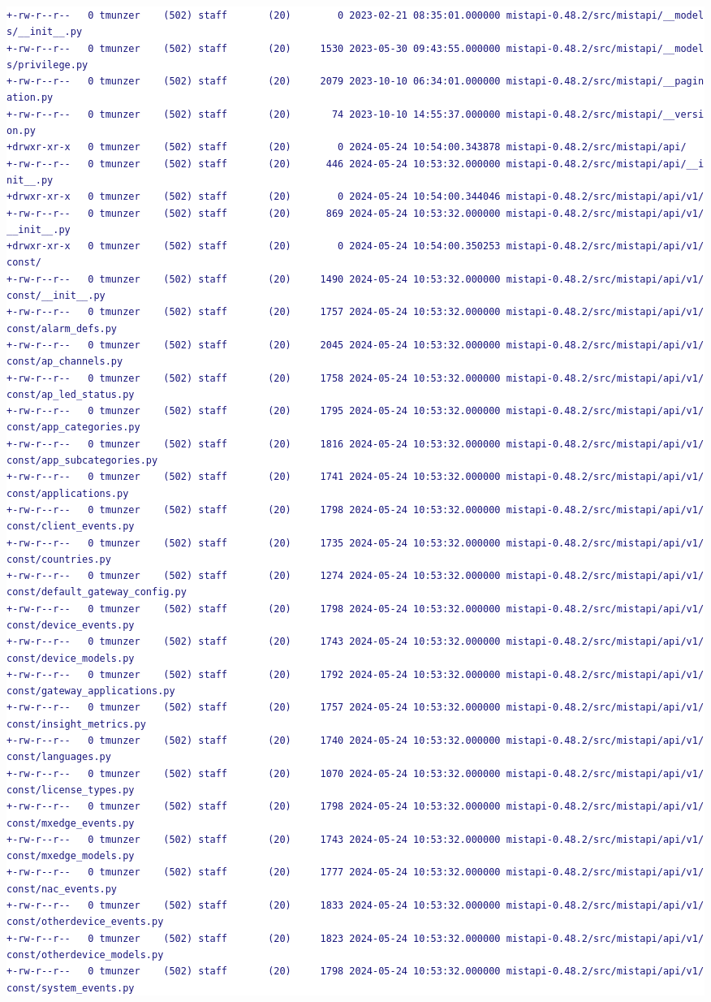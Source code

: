 ```diff
+-rw-r--r--   0 tmunzer    (502) staff       (20)        0 2023-02-21 08:35:01.000000 mistapi-0.48.2/src/mistapi/__models/__init__.py
+-rw-r--r--   0 tmunzer    (502) staff       (20)     1530 2023-05-30 09:43:55.000000 mistapi-0.48.2/src/mistapi/__models/privilege.py
+-rw-r--r--   0 tmunzer    (502) staff       (20)     2079 2023-10-10 06:34:01.000000 mistapi-0.48.2/src/mistapi/__pagination.py
+-rw-r--r--   0 tmunzer    (502) staff       (20)       74 2023-10-10 14:55:37.000000 mistapi-0.48.2/src/mistapi/__version.py
+drwxr-xr-x   0 tmunzer    (502) staff       (20)        0 2024-05-24 10:54:00.343878 mistapi-0.48.2/src/mistapi/api/
+-rw-r--r--   0 tmunzer    (502) staff       (20)      446 2024-05-24 10:53:32.000000 mistapi-0.48.2/src/mistapi/api/__init__.py
+drwxr-xr-x   0 tmunzer    (502) staff       (20)        0 2024-05-24 10:54:00.344046 mistapi-0.48.2/src/mistapi/api/v1/
+-rw-r--r--   0 tmunzer    (502) staff       (20)      869 2024-05-24 10:53:32.000000 mistapi-0.48.2/src/mistapi/api/v1/__init__.py
+drwxr-xr-x   0 tmunzer    (502) staff       (20)        0 2024-05-24 10:54:00.350253 mistapi-0.48.2/src/mistapi/api/v1/const/
+-rw-r--r--   0 tmunzer    (502) staff       (20)     1490 2024-05-24 10:53:32.000000 mistapi-0.48.2/src/mistapi/api/v1/const/__init__.py
+-rw-r--r--   0 tmunzer    (502) staff       (20)     1757 2024-05-24 10:53:32.000000 mistapi-0.48.2/src/mistapi/api/v1/const/alarm_defs.py
+-rw-r--r--   0 tmunzer    (502) staff       (20)     2045 2024-05-24 10:53:32.000000 mistapi-0.48.2/src/mistapi/api/v1/const/ap_channels.py
+-rw-r--r--   0 tmunzer    (502) staff       (20)     1758 2024-05-24 10:53:32.000000 mistapi-0.48.2/src/mistapi/api/v1/const/ap_led_status.py
+-rw-r--r--   0 tmunzer    (502) staff       (20)     1795 2024-05-24 10:53:32.000000 mistapi-0.48.2/src/mistapi/api/v1/const/app_categories.py
+-rw-r--r--   0 tmunzer    (502) staff       (20)     1816 2024-05-24 10:53:32.000000 mistapi-0.48.2/src/mistapi/api/v1/const/app_subcategories.py
+-rw-r--r--   0 tmunzer    (502) staff       (20)     1741 2024-05-24 10:53:32.000000 mistapi-0.48.2/src/mistapi/api/v1/const/applications.py
+-rw-r--r--   0 tmunzer    (502) staff       (20)     1798 2024-05-24 10:53:32.000000 mistapi-0.48.2/src/mistapi/api/v1/const/client_events.py
+-rw-r--r--   0 tmunzer    (502) staff       (20)     1735 2024-05-24 10:53:32.000000 mistapi-0.48.2/src/mistapi/api/v1/const/countries.py
+-rw-r--r--   0 tmunzer    (502) staff       (20)     1274 2024-05-24 10:53:32.000000 mistapi-0.48.2/src/mistapi/api/v1/const/default_gateway_config.py
+-rw-r--r--   0 tmunzer    (502) staff       (20)     1798 2024-05-24 10:53:32.000000 mistapi-0.48.2/src/mistapi/api/v1/const/device_events.py
+-rw-r--r--   0 tmunzer    (502) staff       (20)     1743 2024-05-24 10:53:32.000000 mistapi-0.48.2/src/mistapi/api/v1/const/device_models.py
+-rw-r--r--   0 tmunzer    (502) staff       (20)     1792 2024-05-24 10:53:32.000000 mistapi-0.48.2/src/mistapi/api/v1/const/gateway_applications.py
+-rw-r--r--   0 tmunzer    (502) staff       (20)     1757 2024-05-24 10:53:32.000000 mistapi-0.48.2/src/mistapi/api/v1/const/insight_metrics.py
+-rw-r--r--   0 tmunzer    (502) staff       (20)     1740 2024-05-24 10:53:32.000000 mistapi-0.48.2/src/mistapi/api/v1/const/languages.py
+-rw-r--r--   0 tmunzer    (502) staff       (20)     1070 2024-05-24 10:53:32.000000 mistapi-0.48.2/src/mistapi/api/v1/const/license_types.py
+-rw-r--r--   0 tmunzer    (502) staff       (20)     1798 2024-05-24 10:53:32.000000 mistapi-0.48.2/src/mistapi/api/v1/const/mxedge_events.py
+-rw-r--r--   0 tmunzer    (502) staff       (20)     1743 2024-05-24 10:53:32.000000 mistapi-0.48.2/src/mistapi/api/v1/const/mxedge_models.py
+-rw-r--r--   0 tmunzer    (502) staff       (20)     1777 2024-05-24 10:53:32.000000 mistapi-0.48.2/src/mistapi/api/v1/const/nac_events.py
+-rw-r--r--   0 tmunzer    (502) staff       (20)     1833 2024-05-24 10:53:32.000000 mistapi-0.48.2/src/mistapi/api/v1/const/otherdevice_events.py
+-rw-r--r--   0 tmunzer    (502) staff       (20)     1823 2024-05-24 10:53:32.000000 mistapi-0.48.2/src/mistapi/api/v1/const/otherdevice_models.py
+-rw-r--r--   0 tmunzer    (502) staff       (20)     1798 2024-05-24 10:53:32.000000 mistapi-0.48.2/src/mistapi/api/v1/const/system_events.py
```
